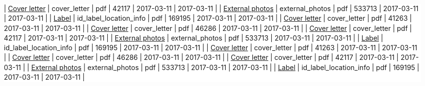 | [Cover letter](2ALB7CICLON/2872f8f8b4c611319e49a3eaa87f7e76/3313510.pdf) | cover_letter | pdf | 42117 | 2017-03-11 | 2017-03-11 |
| [External photos](2ALB7CICLON/2872f8f8b4c611319e49a3eaa87f7e76/3089593.pdf) | external_photos | pdf | 533713 | 2017-03-11 | 2017-03-11 |
| [Label](2ALB7CICLON/2872f8f8b4c611319e49a3eaa87f7e76/3313513.pdf) | id_label_location_info | pdf | 169195 | 2017-03-11 | 2017-03-11 |
| [Cover letter](2ALB7CICLON/86dc89357699da4724cad3949a5064d6/3313508.pdf) | cover_letter | pdf | 41263 | 2017-03-11 | 2017-03-11 |
| [Cover letter](2ALB7CICLON/86dc89357699da4724cad3949a5064d6/3313509.pdf) | cover_letter | pdf | 46286 | 2017-03-11 | 2017-03-11 |
| [Cover letter](2ALB7CICLON/86dc89357699da4724cad3949a5064d6/3313510.pdf) | cover_letter | pdf | 42117 | 2017-03-11 | 2017-03-11 |
| [External photos](2ALB7CICLON/86dc89357699da4724cad3949a5064d6/3089593.pdf) | external_photos | pdf | 533713 | 2017-03-11 | 2017-03-11 |
| [Label](2ALB7CICLON/86dc89357699da4724cad3949a5064d6/3313513.pdf) | id_label_location_info | pdf | 169195 | 2017-03-11 | 2017-03-11 |
| [Cover letter](2ALB7CICLON/7336454ee0ad442453db7c2af2e15c59/3313508.pdf) | cover_letter | pdf | 41263 | 2017-03-11 | 2017-03-11 |
| [Cover letter](2ALB7CICLON/7336454ee0ad442453db7c2af2e15c59/3313509.pdf) | cover_letter | pdf | 46286 | 2017-03-11 | 2017-03-11 |
| [Cover letter](2ALB7CICLON/7336454ee0ad442453db7c2af2e15c59/3313510.pdf) | cover_letter | pdf | 42117 | 2017-03-11 | 2017-03-11 |
| [External photos](2ALB7CICLON/7336454ee0ad442453db7c2af2e15c59/3089593.pdf) | external_photos | pdf | 533713 | 2017-03-11 | 2017-03-11 |
| [Label](2ALB7CICLON/7336454ee0ad442453db7c2af2e15c59/3313513.pdf) | id_label_location_info | pdf | 169195 | 2017-03-11 | 2017-03-11 |
